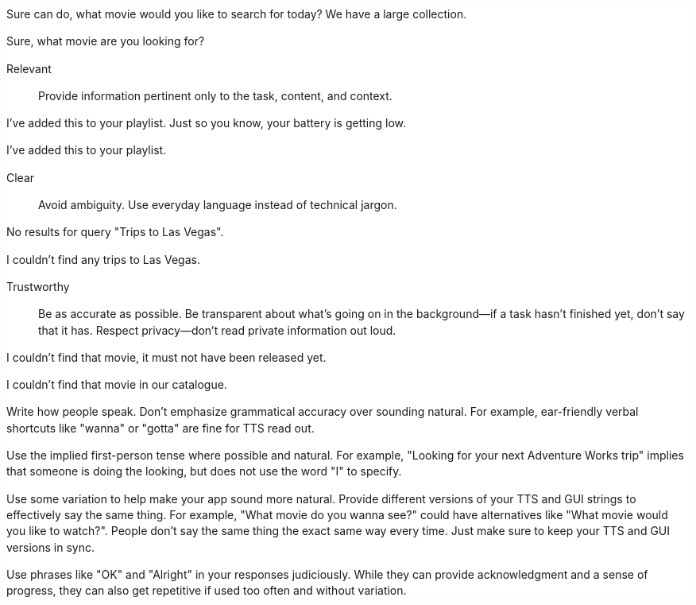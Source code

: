 <td align="left"><p>Sure can do, what movie would you like to search for today? We have a large collection.</p></td>
<td align="left"><p>Sure, what movie are you looking for?</p></td>
</tr>
<tr class="even">
<td align="left"><p></p>
<dl>
<dt>Relevant</dt>
<dd><p>Provide information pertinent only to the task, content, and context.</p>
</dd>
</dl></td>
<td align="left"><p>I’ve added this to your playlist. Just so you know, your battery is getting low.</p></td>
<td align="left"><p>I’ve added this to your playlist.</p></td>
</tr>
<tr class="odd">
<td align="left"><p></p>
<dl>
<dt>Clear</dt>
<dd><p>Avoid ambiguity. Use everyday language instead of technical jargon.</p>
</dd>
</dl></td>
<td align="left"><p>No results for query &quot;Trips to Las Vegas&quot;.</p></td>
<td align="left"><p>I couldn’t find any trips to Las Vegas.</p></td>
</tr>
<tr class="even">
<td align="left"><p></p>
<dl>
<dt>Trustworthy </dt>
<dd><p>Be as accurate as possible. Be transparent about what’s going on in the background—if a task hasn’t finished yet, don’t say that it has. Respect privacy—don’t read private information out loud.</p>
</dd>
</dl></td>
<td align="left"><p>I couldn’t find that movie, it must not have been released yet.</p></td>
<td align="left"><p>I couldn’t find that movie in our catalogue.</p></td>
</tr>
</tbody>
</table>

Write how people speak. Don’t emphasize grammatical accuracy over sounding natural. For example, ear-friendly verbal shortcuts like "wanna" or "gotta" are fine for TTS read out.

Use the implied first-person tense where possible and natural. For example, "Looking for your next Adventure Works trip" implies that someone is doing the looking, but does not use the word "I" to specify.

Use some variation to help make your app sound more natural. Provide different versions of your TTS and GUI strings to effectively say the same thing. For example, "What movie do you wanna see?" could have alternatives like "What movie would you like to watch?". People don’t say the same thing the exact same way every time. Just make sure to keep your TTS and GUI versions in sync.

Use phrases like "OK" and "Alright" in your responses judiciously. While they can provide acknowledgment and a sense of progress, they can also get repetitive if used too often and without variation.
